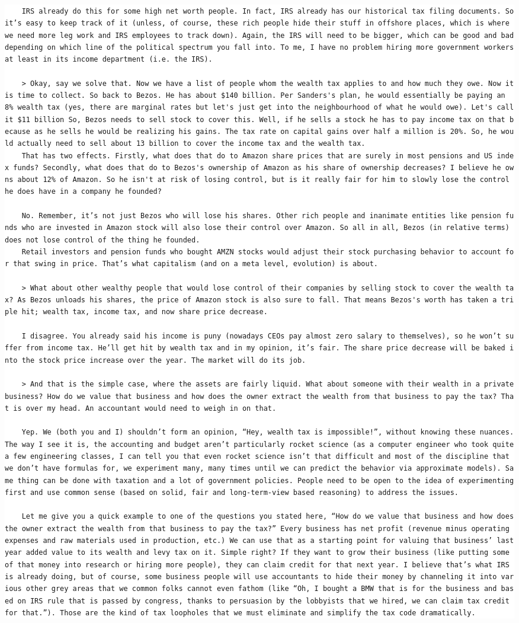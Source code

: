 		IRS already do this for some high net worth people. In fact, IRS already has our historical tax filing documents. So it’s easy to keep track of it (unless, of course, these rich people hide their stuff in offshore places, which is where we need more leg work and IRS employees to track down). Again, the IRS will need to be bigger, which can be good and bad depending on which line of the political spectrum you fall into. To me, I have no problem hiring more government workers at least in its income department (i.e. the IRS).
		
		> Okay, say we solve that. Now we have a list of people whom the wealth tax applies to and how much they owe. Now it is time to collect. So back to Bezos. He has about $140 billion. Per Sanders's plan, he would essentially be paying an 8% wealth tax (yes, there are marginal rates but let's just get into the neighbourhood of what he would owe). Let's call it $11 billion So, Bezos needs to sell stock to cover this. Well, if he sells a stock he has to pay income tax on that because as he sells he would be realizing his gains. The tax rate on capital gains over half a million is 20%. So, he would actually need to sell about 13 billion to cover the income tax and the wealth tax.
		That has two effects. Firstly, what does that do to Amazon share prices that are surely in most pensions and US index funds? Secondly, what does that do to Bezos's ownership of Amazon as his share of ownership decreases? I believe he owns about 12% of Amazon. So he isn't at risk of losing control, but is it really fair for him to slowly lose the control he does have in a company he founded? 
		
		No. Remember, it’s not just Bezos who will lose his shares. Other rich people and inanimate entities like pension funds who are invested in Amazon stock will also lose their control over Amazon. So all in all, Bezos (in relative terms) does not lose control of the thing he founded.
		Retail investors and pension funds who bought AMZN stocks would adjust their stock purchasing behavior to account for that swing in price. That’s what capitalism (and on a meta level, evolution) is about.
		
		> What about other wealthy people that would lose control of their companies by selling stock to cover the wealth tax? As Bezos unloads his shares, the price of Amazon stock is also sure to fall. That means Bezos's worth has taken a triple hit; wealth tax, income tax, and now share price decrease.
		
		I disagree. You already said his income is puny (nowadays CEOs pay almost zero salary to themselves), so he won’t suffer from income tax. He’ll get hit by wealth tax and in my opinion, it’s fair. The share price decrease will be baked into the stock price increase over the year. The market will do its job.
		
		> And that is the simple case, where the assets are fairly liquid. What about someone with their wealth in a private business? How do we value that business and how does the owner extract the wealth from that business to pay the tax? That is over my head. An accountant would need to weigh in on that.
		
		Yep. We (both you and I) shouldn’t form an opinion, “Hey, wealth tax is impossible!”, without knowing these nuances. The way I see it is, the accounting and budget aren’t particularly rocket science (as a computer engineer who took quite a few engineering classes, I can tell you that even rocket science isn’t that difficult and most of the discipline that we don’t have formulas for, we experiment many, many times until we can predict the behavior via approximate models). Same thing can be done with taxation and a lot of government policies. People need to be open to the idea of experimenting first and use common sense (based on solid, fair and long-term-view based reasoning) to address the issues. 
		
		Let me give you a quick example to one of the questions you stated here, “How do we value that business and how does the owner extract the wealth from that business to pay the tax?” Every business has net profit (revenue minus operating expenses and raw materials used in production, etc.) We can use that as a starting point for valuing that business’ last year added value to its wealth and levy tax on it. Simple right? If they want to grow their business (like putting some of that money into research or hiring more people), they can claim credit for that next year. I believe that’s what IRS is already doing, but of course, some business people will use accountants to hide their money by channeling it into various other grey areas that we common folks cannot even fathom (like “Oh, I bought a BMW that is for the business and based on IRS rule that is passed by congress, thanks to persuasion by the lobbyists that we hired, we can claim tax credit for that.”). Those are the kind of tax loopholes that we must eliminate and simplify the tax code dramatically.
		